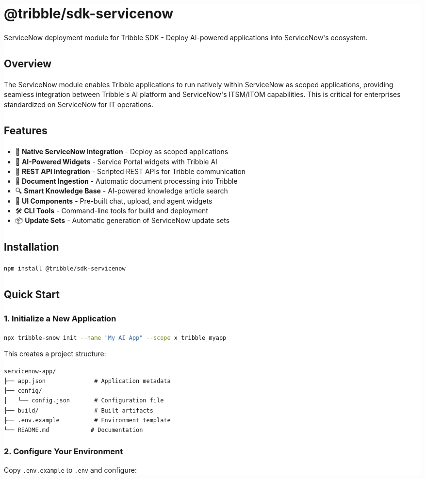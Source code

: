 # @tribble/sdk-servicenow

ServiceNow deployment module for Tribble SDK - Deploy AI-powered applications into ServiceNow's ecosystem.

## Overview

The ServiceNow module enables Tribble applications to run natively within ServiceNow as scoped applications, providing seamless integration between Tribble's AI platform and ServiceNow's ITSM/ITOM capabilities. This is critical for enterprises standardized on ServiceNow for IT operations.

## Features

- 🎯 **Native ServiceNow Integration** - Deploy as scoped applications
- 🤖 **AI-Powered Widgets** - Service Portal widgets with Tribble AI
- 🔌 **REST API Integration** - Scripted REST APIs for Tribble communication
- 📄 **Document Ingestion** - Automatic document processing into Tribble
- 🔍 **Smart Knowledge Base** - AI-powered knowledge article search
- 🎨 **UI Components** - Pre-built chat, upload, and agent widgets
- 🛠️ **CLI Tools** - Command-line tools for build and deployment
- 📦 **Update Sets** - Automatic generation of ServiceNow update sets

## Installation

```bash
npm install @tribble/sdk-servicenow
```

## Quick Start

### 1. Initialize a New Application

```bash
npx tribble-snow init --name "My AI App" --scope x_tribble_myapp
```

This creates a project structure:

```
servicenow-app/
├── app.json              # Application metadata
├── config/
│   └── config.json       # Configuration file
├── build/                # Built artifacts
├── .env.example          # Environment template
└── README.md            # Documentation
```

### 2. Configure Your Environment

Copy `.env.example` to `.env` and configure:
